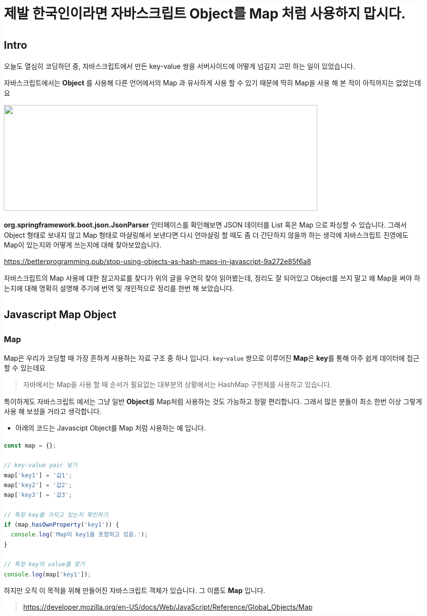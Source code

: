 # 제발 한국인이라면 자바스크립트 Object를 Map 처럼 사용하지 맙시다.

## Intro

오늘도 열심히 코딩하던 중, 자바스크립트에서 만든 key-value 쌍을 서버사이드에 어떻게 넘길지 고민 하는 일이 있었습니다. 

자바스크립트에서는 **Object** 를 사용해 다른 언어에서의 Map 과 유사하게 사용 할 수 있기 때문에 딱히 Map을 사용 해 본 적이 아직까지는 없었는데요

<img src="https://raw.githubusercontent.com/Shane-Park/markdownBlog/master/frontend/javascript/Map.assets/image-20210902220829730.webp" width=643 height=217>

**org.springframework.boot.json.JsonParser** 인터페이스를 확인해보면 JSON 데이터를 List 혹은 Map 으로 파싱할 수 있습니다. 그래서 Object 형태로 보내지 않고 Map 형태로 마샬링해서 보낸다면 다시 언마샬링 할 때도 좀 더 간단하지 않을까 하는 생각에 자바스크립트 진영에도 Map이 있는지와 어떻게 쓰는지에 대해 찾아보았습니다.

https://betterprogramming.pub/stop-using-objects-as-hash-maps-in-javascript-9a272e85f6a8

자바스크립트의 Map 사용에 대한 참고자료를 찾다가 위의 글을 우연히 찾아 읽어봤는데, 정리도 잘 되어있고 Object를 쓰지 말고 왜 Map을 써야 하는지에 대해 명확히 설명해 주기에 번역 및 개인적으로 정리를 한번 해 보았습니다.

## Javascript Map Object

### Map

Map은 우리가 코딩할 때 가장 흔하게 사용하는 자료 구조 중 하나 입니다. `key`-`value` 쌍으로 이루어진 **Map**은 **key**를 통해 아주 쉽게 데이터에 접근 할 수 있는데요 

> 자바에서는 Map을 사용 할 때 순서가 필요없는 대부분의 상황에서는 HashMap 구현체를 사용하고 있습니다.

특이하게도 자바스크립트 에서는 그냥 일반 **Object**를 Map처럼 사용하는 것도 가능하고 정말 편리합니다. 그래서 많은 분들이 최소 한번 이상 그렇게 사용 해 보셨을 거라고 생각합니다.

- 아래의 코드는 Javascipt Object를 Map 처럼 사용하는 예 입니다.

```javascript
const map = {};

// key-value pair 넣기
map['key1'] = '값1';
map['key2'] = '값2';
map['key3'] = '값3';

// 특정 key를 가지고 있는지 확인하기
if (map.hasOwnProperty('key1')) {
  console.log('Map이 key1을 포함하고 있음.');
}

// 특정 key의 value를 찾기
console.log(map['key1']);
```

하지만 오직 이 목적을 위해 만들어진 자바스크립트 객체가 있습니다. 그 이름도 **Map** 입니다.

> https://developer.mozilla.org/en-US/docs/Web/JavaScript/Reference/Global_Objects/Map
